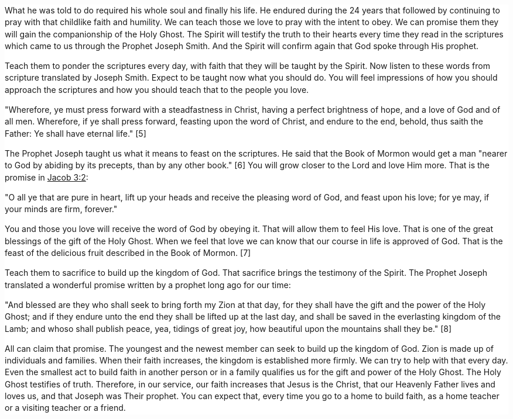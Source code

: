 What he was told to do required his whole soul and finally his life. He
endured during the 24 years that followed by continuing to pray with that
childlike faith and humility. We can teach those we love to pray with the
intent to obey. We can promise them they will gain the companionship of the
Holy Ghost. The Spirit will testify the truth to their hearts every time they
read in the scriptures which came to us through the Prophet Joseph Smith. And
the Spirit will confirm again that God spoke through His prophet.

Teach them to ponder the scriptures every day, with faith that they will be
taught by the Spirit. Now listen to these words from scripture translated by
Joseph Smith. Expect to be taught now what you should do. You will feel
impressions of how you should approach the scriptures and how you should teach
that to the people you love.

"Wherefore, ye must press forward with a steadfastness in Christ, having a
perfect brightness of hope, and a love of God and of all men. Wherefore, if ye
shall press forward, feasting upon the word of Christ, and endure to the end,
behold, thus saith the Father: Ye shall have eternal life." [5]

The Prophet Joseph taught us what it means to feast on the scriptures. He said
that the Book of Mormon would get a man "nearer to God by abiding by its
precepts, than by any other book." [6]  You will grow closer to the Lord and
love Him more. That is the promise in [Jacob
3:2](https://www.lds.org/scriptures/bofm/jacob/3.2?lang=eng#1):

"O all ye that are pure in heart, lift up your heads and receive the pleasing
word of God, and feast upon his love; for ye may, if your minds are firm,
forever."

You and those you love will receive the word of God by obeying it. That will
allow them to feel His love. That is one of the great blessings of the gift of
the Holy Ghost. When we feel that love we can know that our course in life is
approved of God. That is the feast of the delicious fruit described in the
Book of Mormon. [7]

Teach them to sacrifice to build up the kingdom of God. That sacrifice brings
the testimony of the Spirit. The Prophet Joseph translated a wonderful promise
written by a prophet long ago for our time:

"And blessed are they who shall seek to bring forth my Zion at that day, for
they shall have the gift and the power of the Holy Ghost; and if they endure
unto the end they shall be lifted up at the last day, and shall be saved in
the everlasting kingdom of the Lamb; and whoso shall publish peace, yea,
tidings of great joy, how beautiful upon the mountains shall they be." [8]

All can claim that promise. The youngest and the newest member can seek to
build up the kingdom of God. Zion is made up of individuals and families. When
their faith increases, the kingdom is established more firmly. We can try to
help with that every day. Even the smallest act to build faith in another
person or in a family qualifies us for the gift and power of the Holy Ghost.
The Holy Ghost testifies of truth. Therefore, in our service, our faith
increases that Jesus is the Christ, that our Heavenly Father lives and loves
us, and that Joseph was Their prophet. You can expect that, every time you go
to a home to build faith, as a home teacher or a visiting teacher or a friend.
